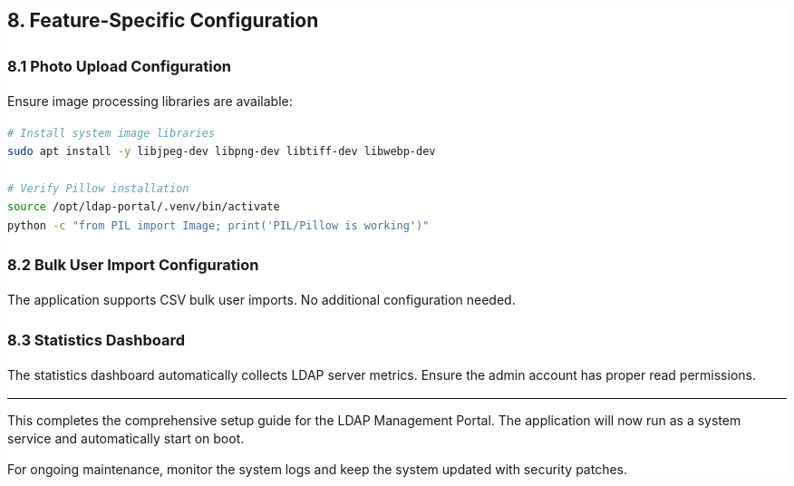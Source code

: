 
## 8. Feature-Specific Configuration

### 8.1 Photo Upload Configuration

Ensure image processing libraries are available:

```bash
# Install system image libraries
sudo apt install -y libjpeg-dev libpng-dev libtiff-dev libwebp-dev

# Verify Pillow installation
source /opt/ldap-portal/.venv/bin/activate
python -c "from PIL import Image; print('PIL/Pillow is working')"
```

### 8.2 Bulk User Import Configuration

The application supports CSV bulk user imports. No additional configuration needed.

### 8.3 Statistics Dashboard

The statistics dashboard automatically collects LDAP server metrics. Ensure the admin account has proper read permissions.

---

This completes the comprehensive setup guide for the LDAP Management Portal. The application will now run as a system service and automatically start on boot.

For ongoing maintenance, monitor the system logs and keep the system updated with security patches.
